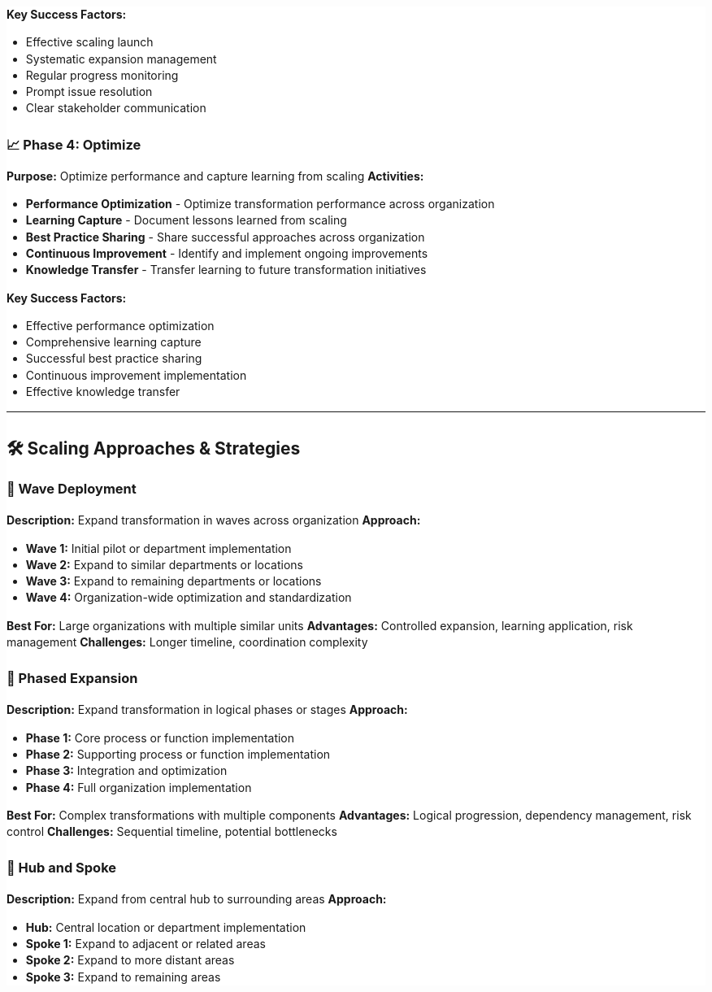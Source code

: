 **Key Success Factors:**
- Effective scaling launch
- Systematic expansion management
- Regular progress monitoring
- Prompt issue resolution
- Clear stakeholder communication

### **📈 Phase 4: Optimize**
**Purpose:** Optimize performance and capture learning from scaling
**Activities:**
- **Performance Optimization** - Optimize transformation performance across organization
- **Learning Capture** - Document lessons learned from scaling
- **Best Practice Sharing** - Share successful approaches across organization
- **Continuous Improvement** - Identify and implement ongoing improvements
- **Knowledge Transfer** - Transfer learning to future transformation initiatives

**Key Success Factors:**
- Effective performance optimization
- Comprehensive learning capture
- Successful best practice sharing
- Continuous improvement implementation
- Effective knowledge transfer

---

## 🛠️ **Scaling Approaches & Strategies**

### **🌊 Wave Deployment**
**Description:** Expand transformation in waves across organization
**Approach:**
- **Wave 1:** Initial pilot or department implementation
- **Wave 2:** Expand to similar departments or locations
- **Wave 3:** Expand to remaining departments or locations
- **Wave 4:** Organization-wide optimization and standardization

**Best For:** Large organizations with multiple similar units
**Advantages:** Controlled expansion, learning application, risk management
**Challenges:** Longer timeline, coordination complexity

### **🎯 Phased Expansion**
**Description:** Expand transformation in logical phases or stages
**Approach:**
- **Phase 1:** Core process or function implementation
- **Phase 2:** Supporting process or function implementation
- **Phase 3:** Integration and optimization
- **Phase 4:** Full organization implementation

**Best For:** Complex transformations with multiple components
**Advantages:** Logical progression, dependency management, risk control
**Challenges:** Sequential timeline, potential bottlenecks

### **🌟 Hub and Spoke**
**Description:** Expand from central hub to surrounding areas
**Approach:**
- **Hub:** Central location or department implementation
- **Spoke 1:** Expand to adjacent or related areas
- **Spoke 2:** Expand to more distant areas
- **Spoke 3:** Expand to remaining areas
